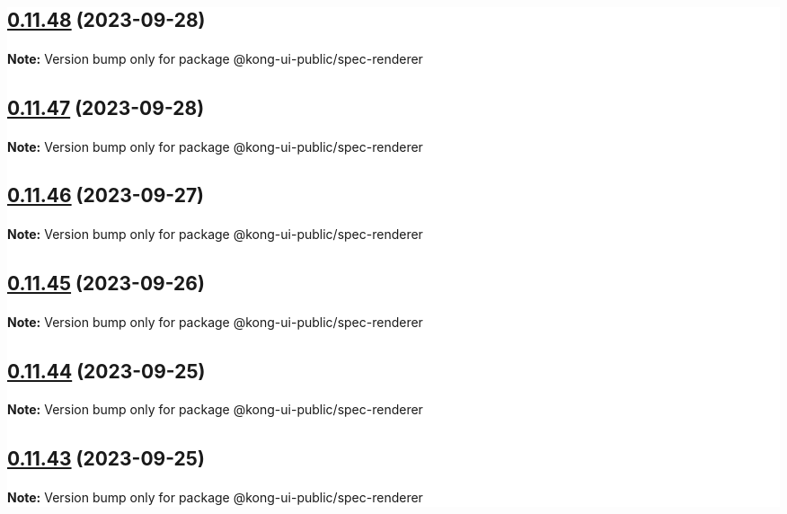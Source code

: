 

## [0.11.48](https://github.com/Kong/public-ui-components/compare/@kong-ui-public/spec-renderer@0.11.47...@kong-ui-public/spec-renderer@0.11.48) (2023-09-28)

**Note:** Version bump only for package @kong-ui-public/spec-renderer





## [0.11.47](https://github.com/Kong/public-ui-components/compare/@kong-ui-public/spec-renderer@0.11.46...@kong-ui-public/spec-renderer@0.11.47) (2023-09-28)

**Note:** Version bump only for package @kong-ui-public/spec-renderer





## [0.11.46](https://github.com/Kong/public-ui-components/compare/@kong-ui-public/spec-renderer@0.11.45...@kong-ui-public/spec-renderer@0.11.46) (2023-09-27)

**Note:** Version bump only for package @kong-ui-public/spec-renderer





## [0.11.45](https://github.com/Kong/public-ui-components/compare/@kong-ui-public/spec-renderer@0.11.44...@kong-ui-public/spec-renderer@0.11.45) (2023-09-26)

**Note:** Version bump only for package @kong-ui-public/spec-renderer





## [0.11.44](https://github.com/Kong/public-ui-components/compare/@kong-ui-public/spec-renderer@0.11.43...@kong-ui-public/spec-renderer@0.11.44) (2023-09-25)

**Note:** Version bump only for package @kong-ui-public/spec-renderer





## [0.11.43](https://github.com/Kong/public-ui-components/compare/@kong-ui-public/spec-renderer@0.11.42...@kong-ui-public/spec-renderer@0.11.43) (2023-09-25)

**Note:** Version bump only for package @kong-ui-public/spec-renderer



